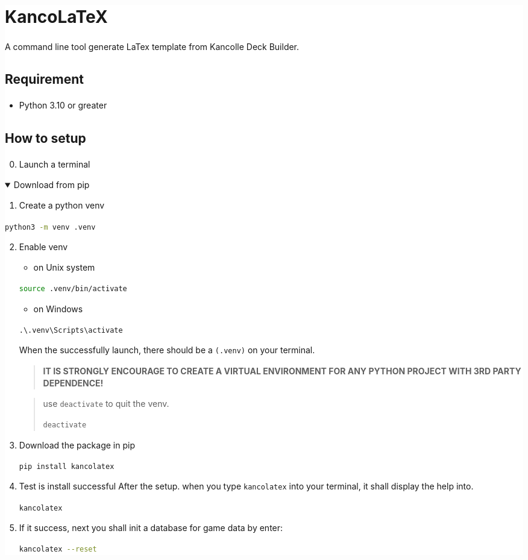 # KancoLaTeX

A command line tool generate LaTex template from Kancolle Deck Builder.

## Requirement

- Python 3.10 or greater

## How to setup

0. Launch a terminal

<details open>
    <summary>Download from pip</summary>

1. Create a python venv

```bash
python3 -m venv .venv
```

2. Enable venv
   - on Unix system
   ```sh
   source .venv/bin/activate
   ```

   - on Windows
   ```
   .\.venv\Scripts\activate
   ```

   When the successfully launch, there should be a `(.venv)` on your terminal.

   > **IT IS STRONGLY ENCOURAGE TO CREATE A VIRTUAL ENVIRONMENT FOR ANY PYTHON
   > PROJECT WITH 3RD PARTY DEPENDENCE!**

   > use `deactivate` to quit the venv.
   > ```sh
   > deactivate
   > ```

3. Download the package in pip

   ```sh
   pip install kancolatex
   ```
4. Test is install successful After the setup. when you type `kancolatex` into
   your terminal, it shall display the help into.

   ```sh
   kancolatex
   ```

5. If it success, next you shall init a database for game data by enter:

   ```sh
   kancolatex --reset
   ```
</details>
